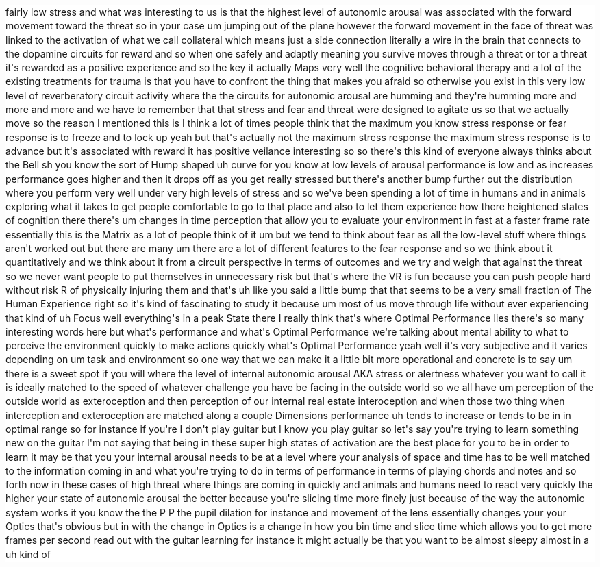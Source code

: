 fairly low stress and what was interesting to us is that the highest level of
autonomic arousal was associated with the forward movement toward the threat so
in your case um jumping out of the plane however the forward movement in the
face of threat was linked to the activation of what we call collateral which
means just a side connection literally a wire in the brain that connects to the
dopamine circuits for reward and so when one safely and adaptly meaning you
survive moves through a threat or tor a threat it's rewarded as a positive
experience and so the key it actually Maps very well the cognitive behavioral
therapy and a lot of the existing treatments for trauma is that you have to
confront the thing that makes you afraid so otherwise you exist in this very low
level of reverberatory circuit activity where the the circuits for autonomic
arousal are humming and they're humming more and more and more and we have to
remember that that stress and fear and threat were designed to agitate us so
that we actually move so the reason I mentioned this is I think a lot of times
people think that the maximum you know stress response or fear response is to
freeze and to lock up yeah but that's actually not the maximum stress response
the maximum stress response is to advance but it's associated with reward it has
positive veilance interesting so so there's this kind of everyone always thinks
about the Bell sh you know the sort of Hump shaped uh curve for you know at low
levels of arousal performance is low and as increases performance goes higher
and then it drops off as you get really stressed but there's another bump
further out the distribution where you perform very well under very high levels
of stress and so we've been spending a lot of time in humans and in animals
exploring what it takes to get people comfortable to go to that place and also
to let them experience how there heightened states of cognition there there's um
changes in time perception that allow you to evaluate your environment in fast
at a faster frame rate essentially this is the Matrix as a lot of people think
of it um but we tend to think about fear as all the low-level stuff where things
aren't worked out but there are many um there are a lot of different features to
the fear response and so we think about it quantitatively and we think about it
from a circuit perspective in terms of outcomes and we try and weigh that
against the threat so we never want people to put themselves in unnecessary risk
but that's where the VR is fun because you can push people hard without risk R
of physically injuring them and that's uh like you said a little bump that that
seems to be a very small fraction of The Human Experience right so it's kind of
fascinating to study it because um most of us move through life without ever
experiencing that kind of uh Focus well everything's in a peak State there I
really think that's where Optimal Performance lies there's so many interesting
words here but what's performance and what's Optimal Performance we're talking
about mental ability to what to perceive the environment quickly to make actions
quickly what's Optimal Performance yeah well it's very subjective and it varies
depending on um task and environment so one way that we can make it a little bit
more operational and concrete is to say um there is a sweet spot if you will
where the level of internal autonomic arousal AKA stress or alertness whatever
you want to call it is ideally matched to the speed of whatever challenge you
have be facing in the outside world so we all have um perception of the outside
world as exteroception and then perception of our internal real estate
interoception and when those two thing when interception and exteroception are
matched along a couple Dimensions performance uh tends to increase or tends to
be in in optimal range so for instance if you're I don't play guitar but I know
you play guitar so let's say you're trying to learn something new on the guitar
I'm not saying that being in these super high states of activation are the best
place for you to be in order to learn it may be that you your internal arousal
needs to be at a level where your analysis of space and time has to be well
matched to the information coming in and what you're trying to do in terms of
performance in terms of playing chords and notes and so forth now in these cases
of high threat where things are coming in quickly and animals and humans need to
react very quickly the higher your state of autonomic arousal the better because
you're slicing time more finely just because of the way the autonomic system
works it you know the the P P the pupil dilation for instance and movement of
the lens essentially changes your your Optics that's obvious but in with the
change in Optics is a change in how you bin time and slice time which allows you
to get more frames per second read out with the guitar learning for instance it
might actually be that you want to be almost sleepy almost in a uh kind of